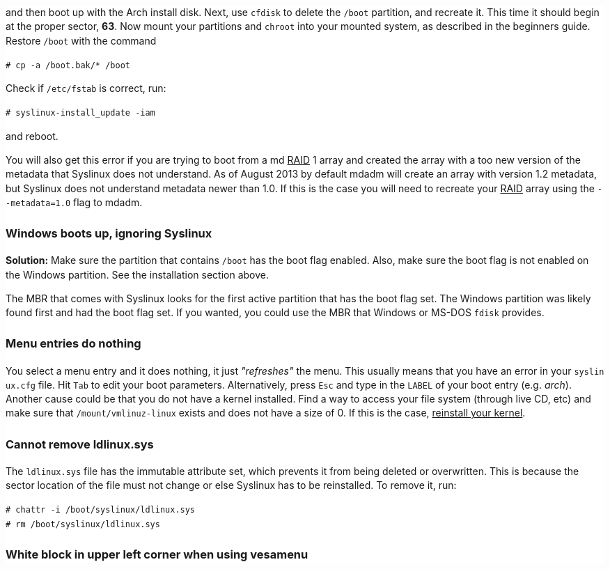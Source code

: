 and then boot up with the Arch install disk. Next, use `cfdisk` to delete the `/boot` partition, and recreate it. This time it should begin at the proper sector, **63**. Now mount your partitions and `chroot` into your mounted system, as described in the beginners guide. Restore `/boot` with the command

```
# cp -a /boot.bak/* /boot

```

Check if `/etc/fstab` is correct, run:

```
# syslinux-install_update -iam

```

and reboot.

You will also get this error if you are trying to boot from a md [RAID](/index.php/RAID "RAID") 1 array and created the array with a too new version of the metadata that Syslinux does not understand. As of August 2013 by default mdadm will create an array with version 1.2 metadata, but Syslinux does not understand metadata newer than 1.0\. If this is the case you will need to recreate your [RAID](/index.php/RAID "RAID") array using the `--metadata=1.0` flag to mdadm.

### Windows boots up, ignoring Syslinux

**Solution:** Make sure the partition that contains `/boot` has the boot flag enabled. Also, make sure the boot flag is not enabled on the Windows partition. See the installation section above.

The MBR that comes with Syslinux looks for the first active partition that has the boot flag set. The Windows partition was likely found first and had the boot flag set. If you wanted, you could use the MBR that Windows or MS-DOS `fdisk` provides.

### Menu entries do nothing

You select a menu entry and it does nothing, it just *"refreshes"* the menu. This usually means that you have an error in your `syslinux.cfg` file. Hit `Tab` to edit your boot parameters. Alternatively, press `Esc` and type in the `LABEL` of your boot entry (e.g. *arch*). Another cause could be that you do not have a kernel installed. Find a way to access your file system (through live CD, etc) and make sure that `/mount/vmlinuz-linux` exists and does not have a size of 0\. If this is the case, [reinstall your kernel](/index.php/Kernel_Panics#Option_2:_Reinstall_kernel "Kernel Panics").

### Cannot remove ldlinux.sys

The `ldlinux.sys` file has the immutable attribute set, which prevents it from being deleted or overwritten. This is because the sector location of the file must not change or else Syslinux has to be reinstalled. To remove it, run:

```
# chattr -i /boot/syslinux/ldlinux.sys
# rm /boot/syslinux/ldlinux.sys

```

### White block in upper left corner when using vesamenu
